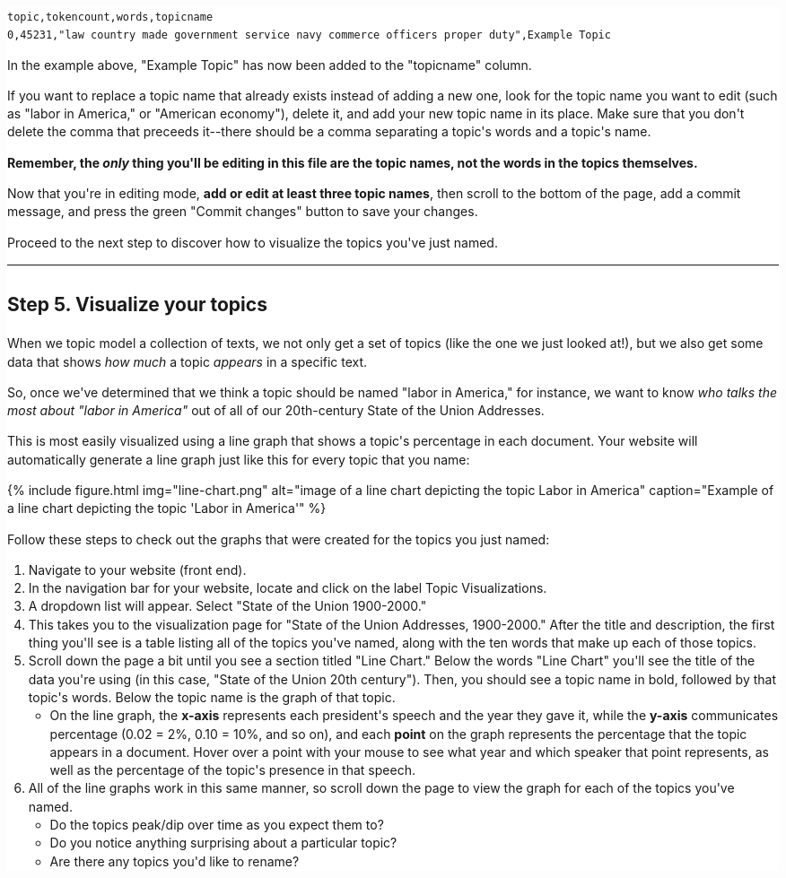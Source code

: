 
```
topic,tokencount,words,topicname
0,45231,"law country made government service navy commerce officers proper duty",Example Topic
```

In the example above, "Example Topic" has now been added to the "topicname" column.

If you want to replace a topic name that already exists instead of adding a new one, look for the topic name you want to edit (such as "labor in America," or "American economy"), delete it, and add your new topic name in its place.
Make sure that you don't delete the comma that preceeds it--there should be a comma separating a topic's words and a topic's name.

**Remember, the *only* thing you'll be editing in this file are the topic names, not the words in the topics themselves.**

Now that you're in editing mode, **add or edit at least three topic names**, then scroll to the bottom of the page, add a commit message, and press the green "Commit changes" button to save your changes.

Proceed to the next step to discover how to visualize the topics you've just named.

---

## Step 5. Visualize your topics

When we topic model a collection of texts, we not only get a set of topics (like the one we just looked at!), but we also get some data that shows *how much* a topic *appears* in a specific text. 

So, once we've determined that we think a topic should be named "labor in America," for instance, we want to know *who talks the most about "labor in America"* out of all of our 20th-century State of the Union Addresses.

This is most easily visualized using a line graph that shows a topic's percentage in each document.
Your website will automatically generate a line graph just like this for every topic that you name:

{% include figure.html img="line-chart.png" alt="image of a line chart depicting the topic Labor in America" caption="Example of a line chart depicting the topic 'Labor in America'" %}

Follow these steps to check out the graphs that were created for the topics you just named:

1. Navigate to your website (front end).
2. In the navigation bar for your website, locate and click on the label Topic Visualizations. 
3. A dropdown list will appear. Select "State of the Union 1900-2000."
4. This takes you to the visualization page for "State of the Union Addresses, 1900-2000." After the title and description, the first thing you'll see is a table listing all of the topics you've named, along with the ten words that make up each of those topics.
5. Scroll down the page a bit until you see a section titled "Line Chart." Below the words "Line Chart" you'll see the title of the data you're using (in this case, "State of the Union 20th century"). Then, you should see a topic name in bold, followed by that topic's words. Below the topic name is the graph of that topic.
    - On the line graph, the **x-axis** represents each president's speech and the year they gave it, while the **y-axis** communicates percentage (0.02 = 2%, 0.10 = 10%, and so on), and each **point** on the graph represents the percentage that the topic appears in a document. Hover over a point with your mouse to see what year and which speaker that point represents, as well as the percentage of the topic's presence in that speech.
5. All of the line graphs work in this same manner, so scroll down the page to view the graph for each of the topics you've named. 
    - Do the topics peak/dip over time as you expect them to? 
    - Do you notice anything surprising about a particular topic? 
    - Are there any topics you'd like to rename?
